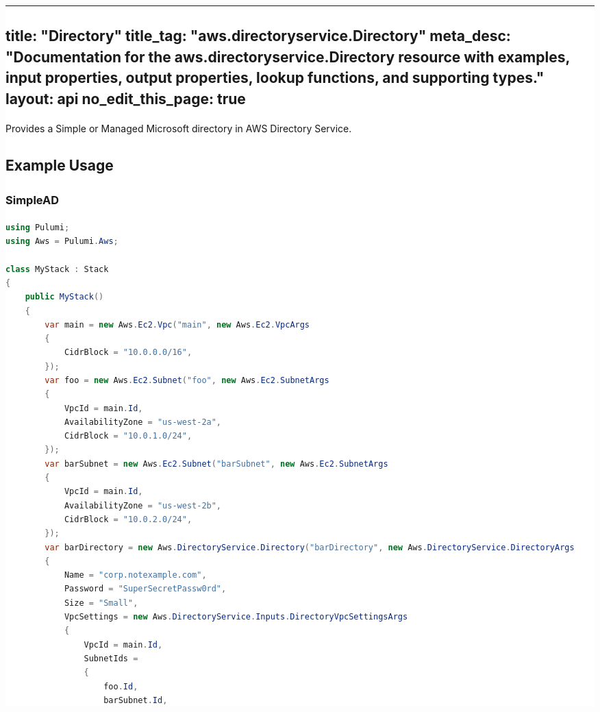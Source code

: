 
---
title: "Directory"
title_tag: "aws.directoryservice.Directory"
meta_desc: "Documentation for the aws.directoryservice.Directory resource with examples, input properties, output properties, lookup functions, and supporting types."
layout: api
no_edit_this_page: true
---






Provides a Simple or Managed Microsoft directory in AWS Directory Service.

<div><pulumi-examples>

## Example Usage

<div><pulumi-chooser type="language" options="typescript,python,go,csharp,java,yaml"></pulumi-chooser></div>


### SimpleAD


<div>
<pulumi-choosable type="language" values="csharp">

```csharp
using Pulumi;
using Aws = Pulumi.Aws;

class MyStack : Stack
{
    public MyStack()
    {
        var main = new Aws.Ec2.Vpc("main", new Aws.Ec2.VpcArgs
        {
            CidrBlock = "10.0.0.0/16",
        });
        var foo = new Aws.Ec2.Subnet("foo", new Aws.Ec2.SubnetArgs
        {
            VpcId = main.Id,
            AvailabilityZone = "us-west-2a",
            CidrBlock = "10.0.1.0/24",
        });
        var barSubnet = new Aws.Ec2.Subnet("barSubnet", new Aws.Ec2.SubnetArgs
        {
            VpcId = main.Id,
            AvailabilityZone = "us-west-2b",
            CidrBlock = "10.0.2.0/24",
        });
        var barDirectory = new Aws.DirectoryService.Directory("barDirectory", new Aws.DirectoryService.DirectoryArgs
        {
            Name = "corp.notexample.com",
            Password = "SuperSecretPassw0rd",
            Size = "Small",
            VpcSettings = new Aws.DirectoryService.Inputs.DirectoryVpcSettingsArgs
            {
                VpcId = main.Id,
                SubnetIds = 
                {
                    foo.Id,
                    barSubnet.Id,
```